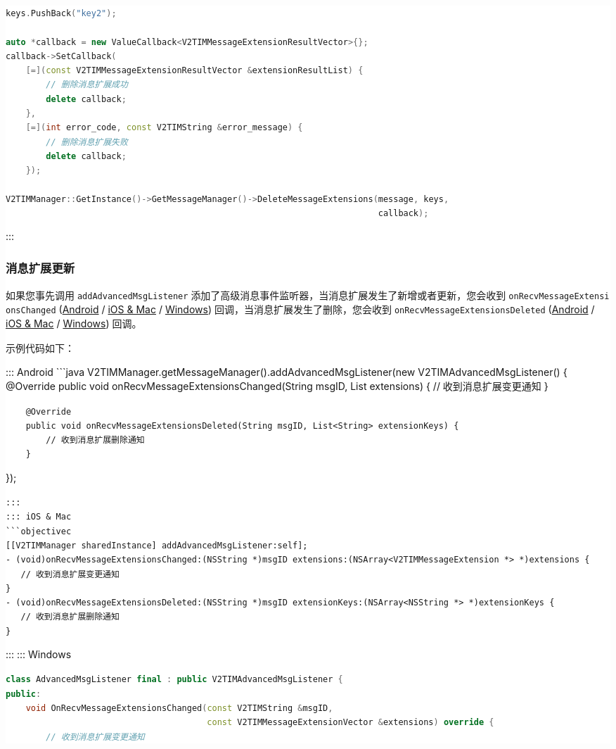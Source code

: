 ```cpp
keys.PushBack("key2");

auto *callback = new ValueCallback<V2TIMMessageExtensionResultVector>{};
callback->SetCallback(
    [=](const V2TIMMessageExtensionResultVector &extensionResultList) {
        // 删除消息扩展成功
        delete callback;
    },
    [=](int error_code, const V2TIMString &error_message) {
        // 删除消息扩展失败
        delete callback;
    });

V2TIMManager::GetInstance()->GetMessageManager()->DeleteMessageExtensions(message, keys,
                                                                          callback);
```
:::
</dx-tabs>


### 消息扩展更新

如果您事先调用 `addAdvancedMsgListener` 添加了高级消息事件监听器，当消息扩展发生了新增或者更新，您会收到 `onRecvMessageExtensionsChanged` ([Android]() / [iOS & Mac]() / [Windows]()) 回调，当消息扩展发生了删除，您会收到 `onRecvMessageExtensionsDeleted` ([Android]() / [iOS & Mac]() / [Windows]()) 回调。

示例代码如下：

<dx-tabs>
::: Android
```java
V2TIMManager.getMessageManager().addAdvancedMsgListener(new V2TIMAdvancedMsgListener() {
		@Override
		public void onRecvMessageExtensionsChanged(String msgID, List<V2TIMMessageExtension> extensions) {
			// 收到消息扩展变更通知
		}

		@Override
		public void onRecvMessageExtensionsDeleted(String msgID, List<String> extensionKeys) {
			// 收到消息扩展删除通知
		}
});
```
:::
::: iOS & Mac
```objectivec
[[V2TIMManager sharedInstance] addAdvancedMsgListener:self];
- (void)onRecvMessageExtensionsChanged:(NSString *)msgID extensions:(NSArray<V2TIMMessageExtension *> *)extensions {
   // 收到消息扩展变更通知
}
- (void)onRecvMessageExtensionsDeleted:(NSString *)msgID extensionKeys:(NSArray<NSString *> *)extensionKeys {
   // 收到消息扩展删除通知
}
```
:::
::: Windows
```cpp
class AdvancedMsgListener final : public V2TIMAdvancedMsgListener {
public:
    void OnRecvMessageExtensionsChanged(const V2TIMString &msgID,
                                        const V2TIMMessageExtensionVector &extensions) override {
        // 收到消息扩展变更通知
```